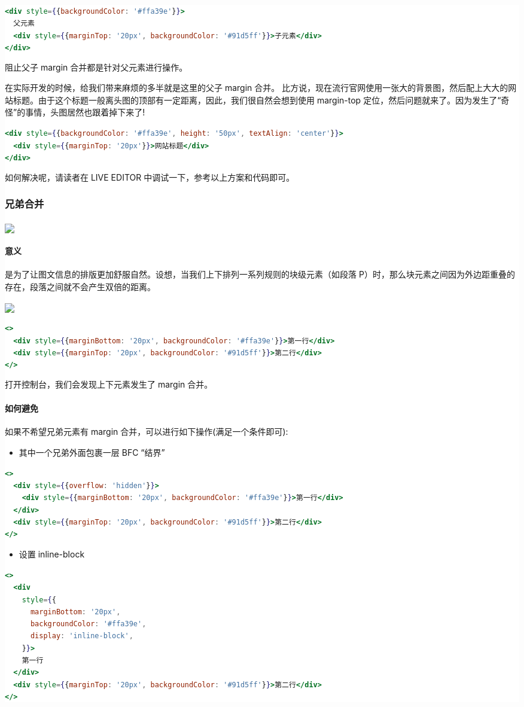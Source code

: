 ```jsx live
<div style={{backgroundColor: '#ffa39e'}}>
  父元素
  <div style={{marginTop: '20px', backgroundColor: '#91d5ff'}}>子元素</div>
</div>
```

<Hint type="tip">阻止父子 margin 合并都是针对父元素进行操作。</Hint>

在实际开发的时候，给我们带来麻烦的多半就是这里的父子 margin 合并。 比方说，现在流行官网使用一张大的背景图，然后配上大大的网站标题。由于这个标题一般离头图的顶部有一定距离，因此，我们很自然会想到使用 margin-top 定位，然后问题就来了。因为发生了“奇怪”的事情，头图居然也跟着掉下来了!

```jsx live
<div style={{backgroundColor: '#ffa39e', height: '50px', textAlign: 'center'}}>
  <div style={{marginTop: '20px'}}>网站标题</div>
</div>
```

如何解决呢，请读者在 LIVE EDITOR 中调试一下，参考以上方案和代码即可。

### 兄弟合并

<Img align="center" src='https://cosmos-x.oss-cn-hangzhou.aliyuncs.com/hAZ0jg.jpg'/>

#### 意义

是为了让图文信息的排版更加舒服自然。设想，当我们上下排列一系列规则的块级元素（如段落 P）时，那么块元素之间因为外边距重叠的存在，段落之间就不会产生双倍的距离。

<Img align="center" src='https://cosmos-x.oss-cn-hangzhou.aliyuncs.com/oNyETU.jpg'/>

```jsx live
<>
  <div style={{marginBottom: '20px', backgroundColor: '#ffa39e'}}>第一行</div>
  <div style={{marginTop: '20px', backgroundColor: '#91d5ff'}}>第二行</div>
</>
```

打开控制台，我们会发现上下元素发生了 margin 合并。

#### 如何避免

如果不希望兄弟元素有 margin 合并，可以进行如下操作(满足一个条件即可):

- 其中一个兄弟外面包裹一层 BFC “结界”

```jsx live
<>
  <div style={{overflow: 'hidden'}}>
    <div style={{marginBottom: '20px', backgroundColor: '#ffa39e'}}>第一行</div>
  </div>
  <div style={{marginTop: '20px', backgroundColor: '#91d5ff'}}>第二行</div>
</>
```

- 设置 inline-block

```jsx live
<>
  <div
    style={{
      marginBottom: '20px',
      backgroundColor: '#ffa39e',
      display: 'inline-block',
    }}>
    第一行
  </div>
  <div style={{marginTop: '20px', backgroundColor: '#91d5ff'}}>第二行</div>
</>
```
